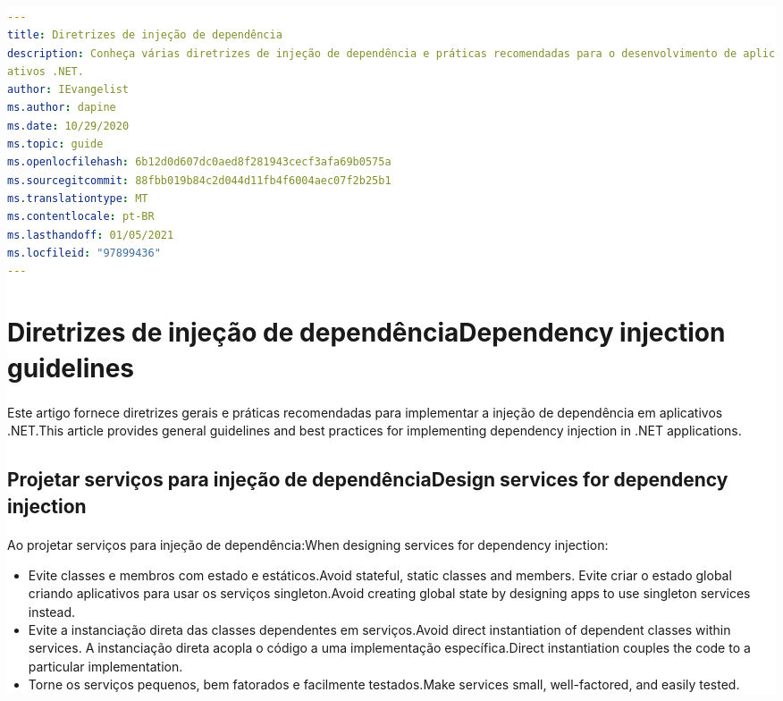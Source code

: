 ```yaml
---
title: Diretrizes de injeção de dependência
description: Conheça várias diretrizes de injeção de dependência e práticas recomendadas para o desenvolvimento de aplicativos .NET.
author: IEvangelist
ms.author: dapine
ms.date: 10/29/2020
ms.topic: guide
ms.openlocfilehash: 6b12d0d607dc0aed8f281943cecf3afa69b0575a
ms.sourcegitcommit: 88fbb019b84c2d044d11fb4f6004aec07f2b25b1
ms.translationtype: MT
ms.contentlocale: pt-BR
ms.lasthandoff: 01/05/2021
ms.locfileid: "97899436"
---
```

# <a name="dependency-injection-guidelines"></a><span data-ttu-id="df7f4-103">Diretrizes de injeção de dependência</span><span class="sxs-lookup"><span data-stu-id="df7f4-103">Dependency injection guidelines</span></span>

<span data-ttu-id="df7f4-104">Este artigo fornece diretrizes gerais e práticas recomendadas para implementar a injeção de dependência em aplicativos .NET.</span><span class="sxs-lookup"><span data-stu-id="df7f4-104">This article provides general guidelines and best practices for implementing dependency injection in .NET applications.</span></span>

## <a name="design-services-for-dependency-injection"></a><span data-ttu-id="df7f4-105">Projetar serviços para injeção de dependência</span><span class="sxs-lookup"><span data-stu-id="df7f4-105">Design services for dependency injection</span></span>

<span data-ttu-id="df7f4-106">Ao projetar serviços para injeção de dependência:</span><span class="sxs-lookup"><span data-stu-id="df7f4-106">When designing services for dependency injection:</span></span>

- <span data-ttu-id="df7f4-107">Evite classes e membros com estado e estáticos.</span><span class="sxs-lookup"><span data-stu-id="df7f4-107">Avoid stateful, static classes and members.</span></span> <span data-ttu-id="df7f4-108">Evite criar o estado global criando aplicativos para usar os serviços singleton.</span><span class="sxs-lookup"><span data-stu-id="df7f4-108">Avoid creating global state by designing apps to use singleton services instead.</span></span>
- <span data-ttu-id="df7f4-109">Evite a instanciação direta das classes dependentes em serviços.</span><span class="sxs-lookup"><span data-stu-id="df7f4-109">Avoid direct instantiation of dependent classes within services.</span></span> <span data-ttu-id="df7f4-110">A instanciação direta acopla o código a uma implementação específica.</span><span class="sxs-lookup"><span data-stu-id="df7f4-110">Direct instantiation couples the code to a particular implementation.</span></span>
- <span data-ttu-id="df7f4-111">Torne os serviços pequenos, bem fatorados e facilmente testados.</span><span class="sxs-lookup"><span data-stu-id="df7f4-111">Make services small, well-factored, and easily tested.</span></span>
